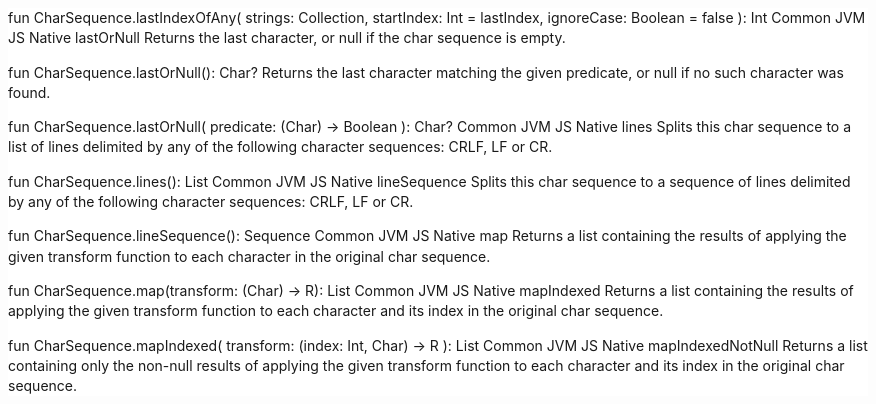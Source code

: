 fun CharSequence.lastIndexOfAny(
    strings: Collection<String>,
    startIndex: Int = lastIndex,
    ignoreCase: Boolean = false
): Int
Common
JVM
JS
Native
lastOrNull
Returns the last character, or null if the char sequence is empty.

fun CharSequence.lastOrNull(): Char?
Returns the last character matching the given predicate, or null if no such character was found.

fun CharSequence.lastOrNull(
    predicate: (Char) -> Boolean
): Char?
Common
JVM
JS
Native
lines
Splits this char sequence to a list of lines delimited by any of the following character sequences: CRLF, LF or CR.

fun CharSequence.lines(): List<String>
Common
JVM
JS
Native
lineSequence
Splits this char sequence to a sequence of lines delimited by any of the following character sequences: CRLF, LF or CR.

fun CharSequence.lineSequence(): Sequence<String>
Common
JVM
JS
Native
map
Returns a list containing the results of applying the given transform function to each character in the original char sequence.

fun <R> CharSequence.map(transform: (Char) -> R): List<R>
Common
JVM
JS
Native
mapIndexed
Returns a list containing the results of applying the given transform function to each character and its index in the original char sequence.

fun <R> CharSequence.mapIndexed(
    transform: (index: Int, Char) -> R
): List<R>
Common
JVM
JS
Native
mapIndexedNotNull
Returns a list containing only the non-null results of applying the given transform function to each character and its index in the original char sequence.

